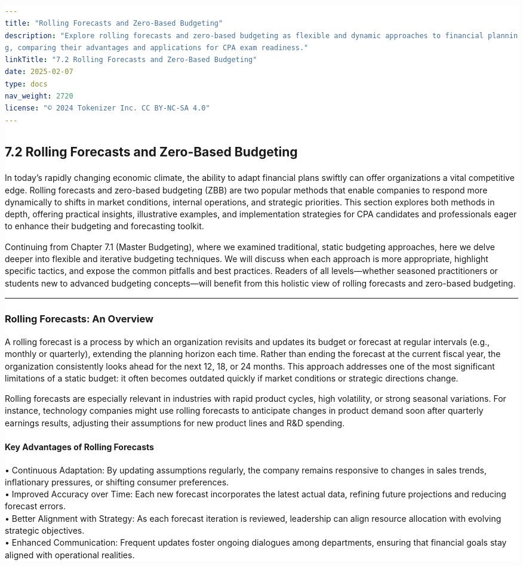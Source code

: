 ```yaml
---
title: "Rolling Forecasts and Zero-Based Budgeting"
description: "Explore rolling forecasts and zero-based budgeting as flexible and dynamic approaches to financial planning, comparing their advantages and applications for CPA exam readiness."
linkTitle: "7.2 Rolling Forecasts and Zero-Based Budgeting"
date: 2025-02-07
type: docs
nav_weight: 2720
license: "© 2024 Tokenizer Inc. CC BY-NC-SA 4.0"
---
```


## 7.2 Rolling Forecasts and Zero-Based Budgeting

In today’s rapidly changing economic climate, the ability to adapt financial plans swiftly can offer organizations a vital competitive edge. Rolling forecasts and zero-based budgeting (ZBB) are two popular methods that enable companies to respond more dynamically to shifts in market conditions, internal operations, and strategic priorities. This section explores both methods in depth, offering practical insights, illustrative examples, and implementation strategies for CPA candidates and professionals eager to enhance their budgeting and forecasting toolkit.

Continuing from Chapter 7.1 (Master Budgeting), where we examined traditional, static budgeting approaches, here we delve deeper into flexible and iterative budgeting techniques. We will discuss when each approach is more appropriate, highlight specific tactics, and expose the common pitfalls and best practices. Readers of all levels—whether seasoned practitioners or students new to advanced budgeting concepts—will benefit from this holistic view of rolling forecasts and zero-based budgeting.

--------------------------------------------------------------------------------

### Rolling Forecasts: An Overview

A rolling forecast is a process by which an organization revisits and updates its budget or forecast at regular intervals (e.g., monthly or quarterly), extending the planning horizon each time. Rather than ending the forecast at the current fiscal year, the organization consistently looks ahead for the next 12, 18, or 24 months. This approach addresses one of the most significant limitations of a static budget: it often becomes outdated quickly if market conditions or strategic directions change.

Rolling forecasts are especially relevant in industries with rapid product cycles, high volatility, or strong seasonal variations. For instance, technology companies might use rolling forecasts to anticipate changes in product demand soon after quarterly earnings results, adjusting their assumptions for new product lines and R&D spending.

#### Key Advantages of Rolling Forecasts

• Continuous Adaptation: By updating assumptions regularly, the company remains responsive to changes in sales trends, inflationary pressures, or shifting consumer preferences.  
• Improved Accuracy over Time: Each new forecast incorporates the latest actual data, refining future projections and reducing forecast errors.  
• Better Alignment with Strategy: As each forecast iteration is reviewed, leadership can align resource allocation with evolving strategic objectives.  
• Enhanced Communication: Frequent updates foster ongoing dialogues among departments, ensuring that financial goals stay aligned with operational realities.

